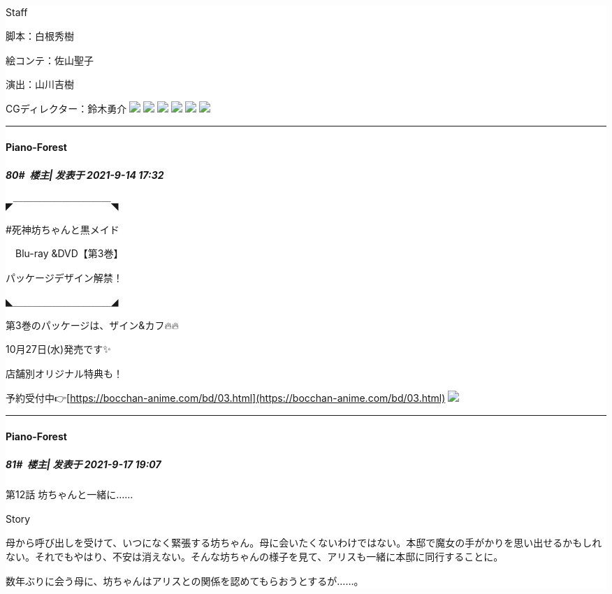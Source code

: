 Staff

脚本：白根秀樹

絵コンテ：佐山聖子

演出：山川吉樹

CGディレクター：鈴木勇介
<img src="https://p.sda1.dev/2/7e61bf52f7e4298a8441ebb47d99e371/00000116.jpg" referrerpolicy="no-referrer">
<img src="https://p.sda1.dev/2/eb16b8f2d419fd1f52d4b5778be2886f/00000117.jpg" referrerpolicy="no-referrer">
<img src="https://p.sda1.dev/2/39adb4d86adad8f828ee98858e0ab53e/00000118.jpg" referrerpolicy="no-referrer">
<img src="https://p.sda1.dev/2/7a0a687dc1de0cd1c04a4a542f01487b/00000119.jpg" referrerpolicy="no-referrer">
<img src="https://p.sda1.dev/2/88d3863656e124efc576cebfeec76d2e/00000120.jpg" referrerpolicy="no-referrer">
<img src="https://p.sda1.dev/2/086ca89b0bcaea3733ac966f6dca6efc/00000121.jpg" referrerpolicy="no-referrer">

*****

####  Piano-Forest  
##### 80#         楼主| 发表于 2021-9-14 17:32

◤￣￣￣￣￣￣￣￣￣￣◥

#死神坊ちゃんと黒メイド

　Blu-ray &amp;DVD【第3巻】

パッケージデザイン解禁！

 ◣＿＿＿＿＿＿＿＿＿＿◢

第3巻のパッケージは、ザイン&amp;カフ🔥🔥

10月27日(水)発売です✨

店舗別オリジナル特典も！

予約受付中👉[https://bocchan-anime.com/bd/03.html](https://bocchan-anime.com/bd/03.html)
<img src="https://p.sda1.dev/2/1bec80a2541815c28a4fb5ff0b6c6c9f/20210914_173151.jpg" referrerpolicy="no-referrer">


*****

####  Piano-Forest  
##### 81#         楼主| 发表于 2021-9-17 19:07

第12話 坊ちゃんと一緒に……

Story

母から呼び出しを受けて、いつになく緊張する坊ちゃん。母に会いたくないわけではない。本邸で魔女の手がかりを思い出せるかもしれない。それでもやはり、不安は消えない。そんな坊ちゃんの様子を見て、アリスも一緒に本邸に同行することに。

数年ぶりに会う母に、坊ちゃんはアリスとの関係を認めてもらおうとするが……。
